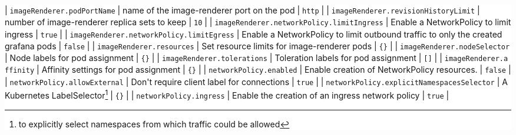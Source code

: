 | `imageRenderer.podPortName`                             | name of the image-renderer port on the pod                                                                                                                                                                                                                                                               | `http`                                                                                                                     |
| `imageRenderer.revisionHistoryLimit`                    | number of image-renderer replica sets to keep                                                                                                                                                                                                                                                            | `10`                                                                                                                       |
| `imageRenderer.networkPolicy.limitIngress`              | Enable a NetworkPolicy to limit ingress                                                                                                                                                                                                                                                                  | `true`                                                                                                                     |
| `imageRenderer.networkPolicy.limitEgress`               | Enable a NetworkPolicy to limit outbound traffic to only the created grafana pods                                                                                                                                                                                                                        | `false`                                                                                                                    |
| `imageRenderer.resources`                               | Set resource limits for image-renderer pods                                                                                                                                                                                                                                                              | `{}`                                                                                                                       |
| `imageRenderer.nodeSelector`                            | Node labels for pod assignment                                                                                                                                                                                                                                                                           | `{}`                                                                                                                       |
| `imageRenderer.tolerations`                             | Toleration labels for pod assignment                                                                                                                                                                                                                                                                     | `[]`                                                                                                                       |
| `imageRenderer.affinity`                                | Affinity settings for pod assignment                                                                                                                                                                                                                                                                     | `{}`                                                                                                                       |
| `networkPolicy.enabled`                                 | Enable creation of NetworkPolicy resources.                                                                                                                                                                                                                                                              | `false`                                                                                                                    |
| `networkPolicy.allowExternal`                           | Don't require client label for connections                                                                                                                                                                                                                                                               | `true`                                                                                                                     |
| `networkPolicy.explicitNamespacesSelector`              | A Kubernetes LabelSelector[^label-selector]                                                                                                                                                                                                                                                              | `{}`                                                                                                                       |
| `networkPolicy.ingress`                                 | Enable the creation of an ingress network policy                                                                                                                                                                                                                                                         | `true`                                                                                                                     |

[^label-selector]: to explicitly select namespaces from which traffic could be allowed
[^uer]: skipping role creating, but still doing serviceaccount and rolebinding to the rolename set here.
[^sa]: when empty will be set to created account if `serviceAccount.create` is set else to `default`
[^tpl]: (passed through [tpl](https://helm.sh/docs/howto/charts_tips_and_tricks/#using-the-tpl-function))
[^init]: in addition to a container. This is needed if skipReload is true, to load any notifiers defined at startup time.
[^cfg-map]: With WATCH the sidecar will do a WATCH requests, with SLEEP it will list all ConfigMaps, then sleep for 60 seconds.
[^folder]: it will create a subfolder under the `sidecar.dashboards.folder` and put dashboards in there instead
[^pull-secret]: (can be templated). Allows either an array of {name: pullSecret} maps (k8s-style), or an array of strings (more common helm-style).
[^kiwi]: If set to `true` the sidecar will create unique filenames where duplicate data keys exist between ConfigMaps and/or Secrets within the same or multiple Namespaces.